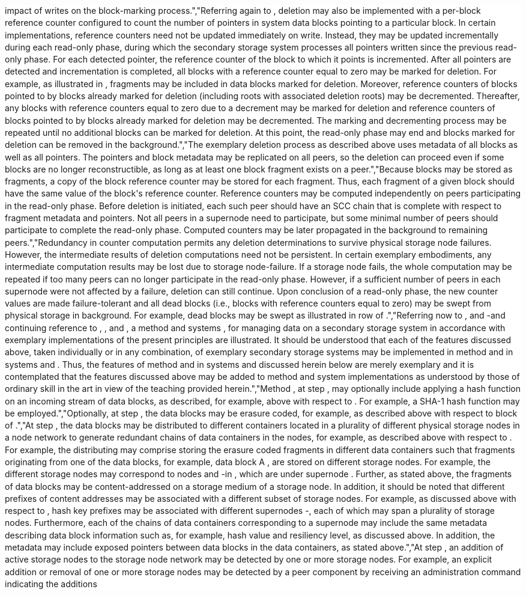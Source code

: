 impact of writes on the block-marking process.","Referring again to , deletion may also be implemented with a per-block reference counter configured to count the number of pointers in system data blocks pointing to a particular block. In certain implementations, reference counters need not be updated immediately on write. Instead, they may be updated incrementally during each read-only phase, during which the secondary storage system processes all pointers written since the previous read-only phase. For each detected pointer, the reference counter of the block to which it points is incremented. After all pointers are detected and incrementation is completed, all blocks with a reference counter equal to zero may be marked for deletion. For example, as illustrated in , fragments  may be included in data blocks marked for deletion. Moreover, reference counters of blocks pointed to by blocks already marked for deletion (including roots with associated deletion roots) may be decremented. Thereafter, any blocks with reference counters equal to zero due to a decrement may be marked for deletion and reference counters of blocks pointed to by blocks already marked for deletion may be decremented. The marking and decrementing process may be repeated until no additional blocks can be marked for deletion. At this point, the read-only phase may end and blocks marked for deletion can be removed in the background.","The exemplary deletion process as described above uses metadata of all blocks as well as all pointers. The pointers and block metadata may be replicated on all peers, so the deletion can proceed even if some blocks are no longer reconstructible, as long as at least one block fragment exists on a peer.","Because blocks may be stored as fragments, a copy of the block reference counter may be stored for each fragment. Thus, each fragment of a given block should have the same value of the block's reference counter. Reference counters may be computed independently on peers participating in the read-only phase. Before deletion is initiated, each such peer should have an SCC chain that is complete with respect to fragment metadata and pointers. Not all peers in a supernode need to participate, but some minimal number of peers should participate to complete the read-only phase. Computed counters may be later propagated in the background to remaining peers.","Redundancy in counter computation permits any deletion determinations to survive physical storage node failures. However, the intermediate results of deletion computations need not be persistent. In certain exemplary embodiments, any intermediate computation results may be lost due to storage node-failure. If a storage node fails, the whole computation may be repeated if too many peers can no longer participate in the read-only phase. However, if a sufficient number of peers in each supernode were not affected by a failure, deletion can still continue. Upon conclusion of a read-only phase, the new counter values are made failure-tolerant and all dead blocks (i.e., blocks with reference counters equal to zero) may be swept from physical storage in background. For example, dead blocks may be swept as illustrated in row  of .","Referring now to ,  and -and continuing reference to , ,  and , a method  and systems ,  for managing data on a secondary storage system in accordance with exemplary implementations of the present principles are illustrated. It should be understood that each of the features discussed above, taken individually or in any combination, of exemplary secondary storage systems may be implemented in method  and in systems  and . Thus, the features of method  and in systems  and  discussed herein below are merely exemplary and it is contemplated that the features discussed above may be added to method and system implementations as understood by those of ordinary skill in the art in view of the teaching provided herein.","Method , at step , may optionally include applying a hash function on an incoming stream of data blocks, as described, for example, above with respect to . For example, a SHA-1 hash function may be employed.","Optionally, at step , the data blocks may be erasure coded, for example, as described above with respect to block  of .","At step , the data blocks may be distributed to different containers located in a plurality of different physical storage nodes in a node network to generate redundant chains of data containers in the nodes, for example, as described above with respect to . For example, the distributing may comprise storing the erasure coded fragments  in different data containers  such that fragments originating from one of the data blocks, for example, data block A , are stored on different storage nodes. For example, the different storage nodes may correspond to nodes and -in , which are under supernode . Further, as stated above, the fragments of data blocks may be content-addressed on a storage medium of a storage node. In addition, it should be noted that different prefixes of content addresses may be associated with a different subset of storage nodes. For example, as discussed above with respect to , hash key prefixes may be associated with different supernodes -, each of which may span a plurality of storage nodes. Furthermore, each of the chains of data containers corresponding to a supernode may include the same metadata describing data block information such as, for example, hash value and resiliency level, as discussed above. In addition, the metadata may include exposed pointers between data blocks in the data containers, as stated above.","At step , an addition of active storage nodes to the storage node network may be detected by one or more storage nodes. For example, an explicit addition or removal of one or more storage nodes may be detected by a peer component by receiving an administration command indicating the additions
